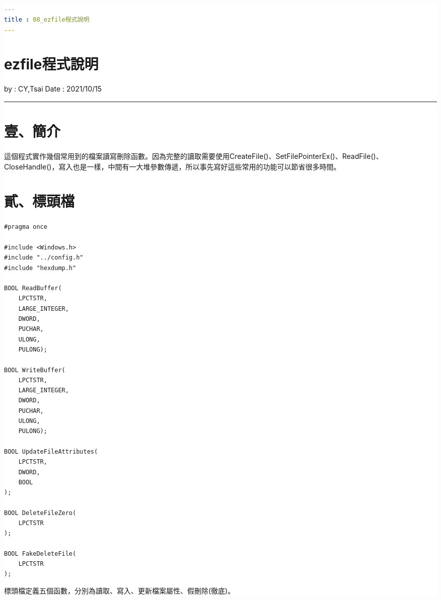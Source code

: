 ```yaml
---
title : 08_ezfile程式說明
---
```

# ezfile程式說明
by : CY,Tsai
Date : 2021/10/15

---
# 壹、簡介
這個程式實作幾個常用到的檔案讀寫刪除函數。因為完整的讀取需要使用CreateFile()、SetFilePointerEx()、ReadFile()、CloseHandle()，寫入也是一樣，中間有一大堆參數傳遞，所以事先寫好這些常用的功能可以節省很多時間。

# 貳、標頭檔
```cpp=
#pragma once

#include <Windows.h>
#include "../config.h"
#include "hexdump.h"

BOOL ReadBuffer(
	LPCTSTR,
	LARGE_INTEGER,
	DWORD,
	PUCHAR,
	ULONG,
	PULONG);

BOOL WriteBuffer(
	LPCTSTR,
	LARGE_INTEGER,
	DWORD,
	PUCHAR,
	ULONG,
	PULONG);

BOOL UpdateFileAttributes(
	LPCTSTR,
	DWORD,
	BOOL
);

BOOL DeleteFileZero(
	LPCTSTR
);

BOOL FakeDeleteFile(
	LPCTSTR
);
```
標頭檔定義五個函數，分別為讀取、寫入、更新檔案屬性、假刪除(徹底)。
